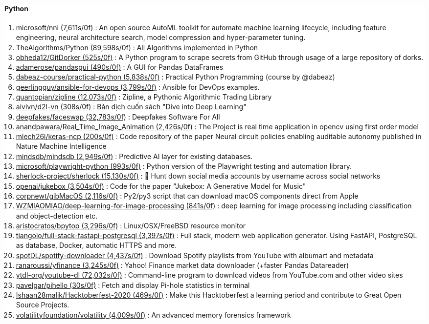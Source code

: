 #### Python
1. [microsoft/nni (7,611s/0f)](https://github.com/microsoft/nni) : An open source AutoML toolkit for automate machine learning lifecycle, including feature engineering, neural architecture search, model compression and hyper-parameter tuning.
2. [TheAlgorithms/Python (89,598s/0f)](https://github.com/TheAlgorithms/Python) : All Algorithms implemented in Python
3. [obheda12/GitDorker (525s/0f)](https://github.com/obheda12/GitDorker) : A Python program to scrape secrets from GitHub through usage of a large repository of dorks.
4. [adamerose/pandasgui (490s/0f)](https://github.com/adamerose/pandasgui) : A GUI for Pandas DataFrames
5. [dabeaz-course/practical-python (5,838s/0f)](https://github.com/dabeaz-course/practical-python) : Practical Python Programming (course by @dabeaz)
6. [geerlingguy/ansible-for-devops (3,799s/0f)](https://github.com/geerlingguy/ansible-for-devops) : Ansible for DevOps examples.
7. [quantopian/zipline (12,073s/0f)](https://github.com/quantopian/zipline) : Zipline, a Pythonic Algorithmic Trading Library
8. [aivivn/d2l-vn (308s/0f)](https://github.com/aivivn/d2l-vn) : Bản dịch cuốn sách "Dive into Deep Learning"
9. [deepfakes/faceswap (32,783s/0f)](https://github.com/deepfakes/faceswap) : Deepfakes Software For All
10. [anandpawara/Real_Time_Image_Animation (2,426s/0f)](https://github.com/anandpawara/Real_Time_Image_Animation) : The Project is real time application in opencv using first order model
11. [mlech26l/keras-ncp (200s/0f)](https://github.com/mlech26l/keras-ncp) : Code repository of the paper Neural circuit policies enabling auditable autonomy published in Nature Machine Intelligence
12. [mindsdb/mindsdb (2,949s/0f)](https://github.com/mindsdb/mindsdb) : Predictive AI layer for existing databases.
13. [microsoft/playwright-python (993s/0f)](https://github.com/microsoft/playwright-python) : Python version of the Playwright testing and automation library.
14. [sherlock-project/sherlock (15,130s/0f)](https://github.com/sherlock-project/sherlock) : 🔎 Hunt down social media accounts by username across social networks
15. [openai/jukebox (3,504s/0f)](https://github.com/openai/jukebox) : Code for the paper "Jukebox: A Generative Model for Music"
16. [corpnewt/gibMacOS (2,116s/0f)](https://github.com/corpnewt/gibMacOS) : Py2/py3 script that can download macOS components direct from Apple
17. [WZMIAOMIAO/deep-learning-for-image-processing (841s/0f)](https://github.com/WZMIAOMIAO/deep-learning-for-image-processing) : deep learning for image processing including classification and object-detection etc.
18. [aristocratos/bpytop (3,296s/0f)](https://github.com/aristocratos/bpytop) : Linux/OSX/FreeBSD resource monitor
19. [tiangolo/full-stack-fastapi-postgresql (3,397s/0f)](https://github.com/tiangolo/full-stack-fastapi-postgresql) : Full stack, modern web application generator. Using FastAPI, PostgreSQL as database, Docker, automatic HTTPS and more.
20. [spotDL/spotify-downloader (4,437s/0f)](https://github.com/spotDL/spotify-downloader) : Download Spotify playlists from YouTube with albumart and metadata
21. [ranaroussi/yfinance (3,245s/0f)](https://github.com/ranaroussi/yfinance) : Yahoo! Finance market data downloader (+faster Pandas Datareader)
22. [ytdl-org/youtube-dl (72,032s/0f)](https://github.com/ytdl-org/youtube-dl) : Command-line program to download videos from YouTube.com and other video sites
23. [pavelgar/pihello (30s/0f)](https://github.com/pavelgar/pihello) : Fetch and display Pi-hole statistics in terminal
24. [Ishaan28malik/Hacktoberfest-2020 (469s/0f)](https://github.com/Ishaan28malik/Hacktoberfest-2020) : Make this Hacktoberfest a learning period and contribute to Great Open Source Projects.
25. [volatilityfoundation/volatility (4,009s/0f)](https://github.com/volatilityfoundation/volatility) : An advanced memory forensics framework
